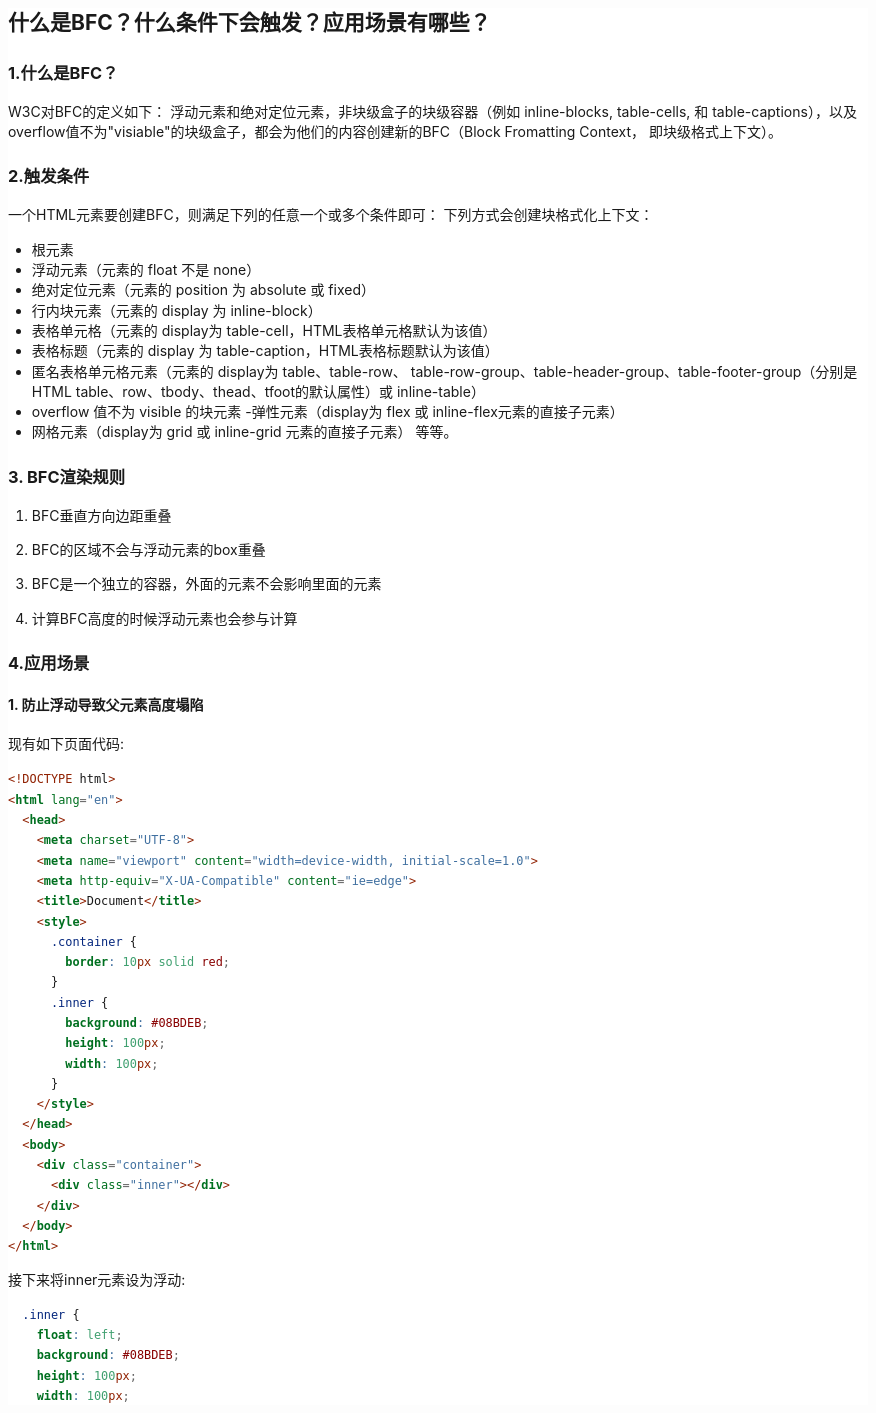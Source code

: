 ## 什么是BFC？什么条件下会触发？应用场景有哪些？
### 1.什么是BFC？
W3C对BFC的定义如下： 浮动元素和绝对定位元素，非块级盒子的块级容器（例如 inline-blocks, table-cells, 和 table-captions），以及overflow值不为"visiable"的块级盒子，都会为他们的内容创建新的BFC（Block Fromatting Context， 即块级格式上下文）。

### 2.触发条件
一个HTML元素要创建BFC，则满足下列的任意一个或多个条件即可： 下列方式会创建块格式化上下文：
- 根元素
- 浮动元素（元素的 float 不是 none）
- 绝对定位元素（元素的 position 为 absolute 或 fixed）
- 行内块元素（元素的 display 为 inline-block）
- 表格单元格（元素的 display为 table-cell，HTML表格单元格默认为该值）
- 表格标题（元素的 display 为 table-caption，HTML表格标题默认为该值）
- 匿名表格单元格元素（元素的 display为 table、table-row、 table-row-group、table-header-group、table-footer-group（分别是HTML table、row、tbody、thead、tfoot的默认属性）或 inline-table）
- overflow 值不为 visible 的块元素 -弹性元素（display为 flex 或 inline-flex元素的直接子元素）
- 网格元素（display为 grid 或 inline-grid 元素的直接子元素） 等等。
### 3. BFC渲染规则
1. BFC垂直方向边距重叠

2. BFC的区域不会与浮动元素的box重叠

3. BFC是一个独立的容器，外面的元素不会影响里面的元素

4. 计算BFC高度的时候浮动元素也会参与计算

### 4.应用场景
#### 1. 防止浮动导致父元素高度塌陷
现有如下页面代码:
```html
<!DOCTYPE html>
<html lang="en">
  <head>
    <meta charset="UTF-8">
    <meta name="viewport" content="width=device-width, initial-scale=1.0">
    <meta http-equiv="X-UA-Compatible" content="ie=edge">
    <title>Document</title>
    <style>
      .container {
        border: 10px solid red;
      }
      .inner {
        background: #08BDEB;
        height: 100px;
        width: 100px;
      }
    </style>
  </head>
  <body>
    <div class="container">
      <div class="inner"></div>
    </div>
  </body>
</html>
```
接下来将inner元素设为浮动:
```css
  .inner {
    float: left;
    background: #08BDEB;
    height: 100px;
    width: 100px;
```